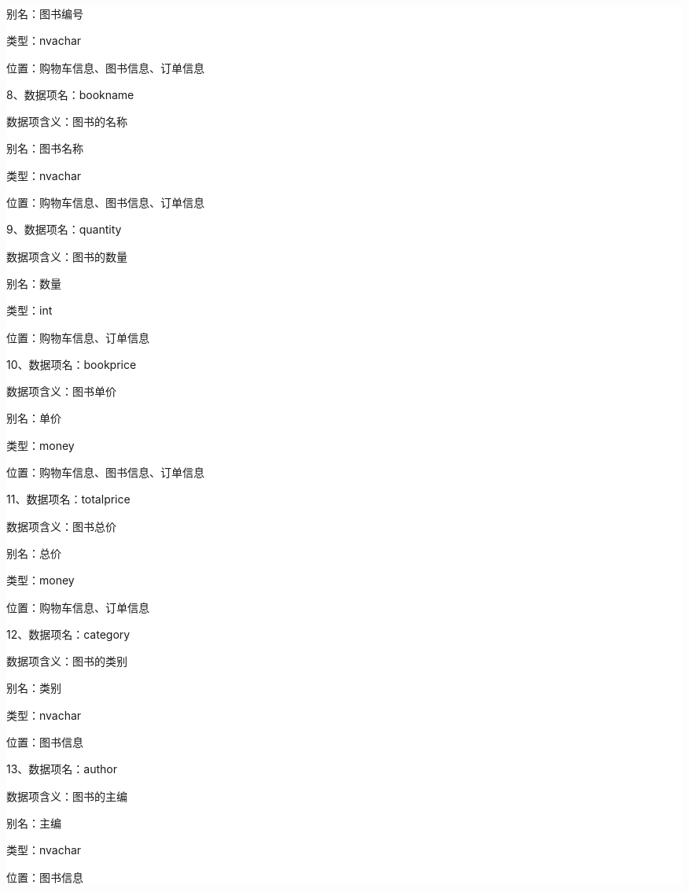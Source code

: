 别名：图书编号

类型：nvachar

位置：购物车信息、图书信息、订单信息

8、数据项名：bookname

数据项含义：图书的名称

别名：图书名称

类型：nvachar

位置：购物车信息、图书信息、订单信息

9、数据项名：quantity

数据项含义：图书的数量

别名：数量

类型：int

位置：购物车信息、订单信息

10、数据项名：bookprice

数据项含义：图书单价

别名：单价

类型：money

位置：购物车信息、图书信息、订单信息

11、数据项名：totalprice

数据项含义：图书总价

别名：总价

类型：money

位置：购物车信息、订单信息

12、数据项名：category

数据项含义：图书的类别

别名：类别

类型：nvachar

位置：图书信息

13、数据项名：author

数据项含义：图书的主编

别名：主编

类型：nvachar

位置：图书信息

